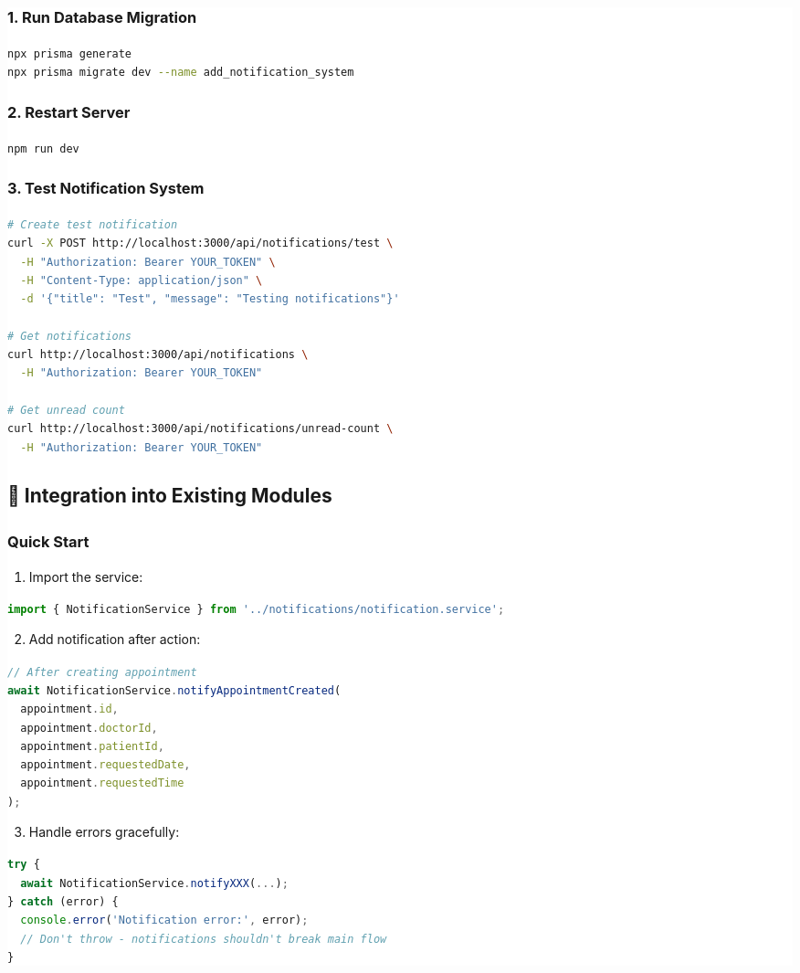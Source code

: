 ### 1. Run Database Migration
```bash
npx prisma generate
npx prisma migrate dev --name add_notification_system
```

### 2. Restart Server
```bash
npm run dev
```

### 3. Test Notification System
```bash
# Create test notification
curl -X POST http://localhost:3000/api/notifications/test \
  -H "Authorization: Bearer YOUR_TOKEN" \
  -H "Content-Type: application/json" \
  -d '{"title": "Test", "message": "Testing notifications"}'

# Get notifications
curl http://localhost:3000/api/notifications \
  -H "Authorization: Bearer YOUR_TOKEN"

# Get unread count
curl http://localhost:3000/api/notifications/unread-count \
  -H "Authorization: Bearer YOUR_TOKEN"
```

## 🔧 Integration into Existing Modules

### Quick Start
1. Import the service:
```typescript
import { NotificationService } from '../notifications/notification.service';
```

2. Add notification after action:
```typescript
// After creating appointment
await NotificationService.notifyAppointmentCreated(
  appointment.id,
  appointment.doctorId,
  appointment.patientId,
  appointment.requestedDate,
  appointment.requestedTime
);
```

3. Handle errors gracefully:
```typescript
try {
  await NotificationService.notifyXXX(...);
} catch (error) {
  console.error('Notification error:', error);
  // Don't throw - notifications shouldn't break main flow
}
```
